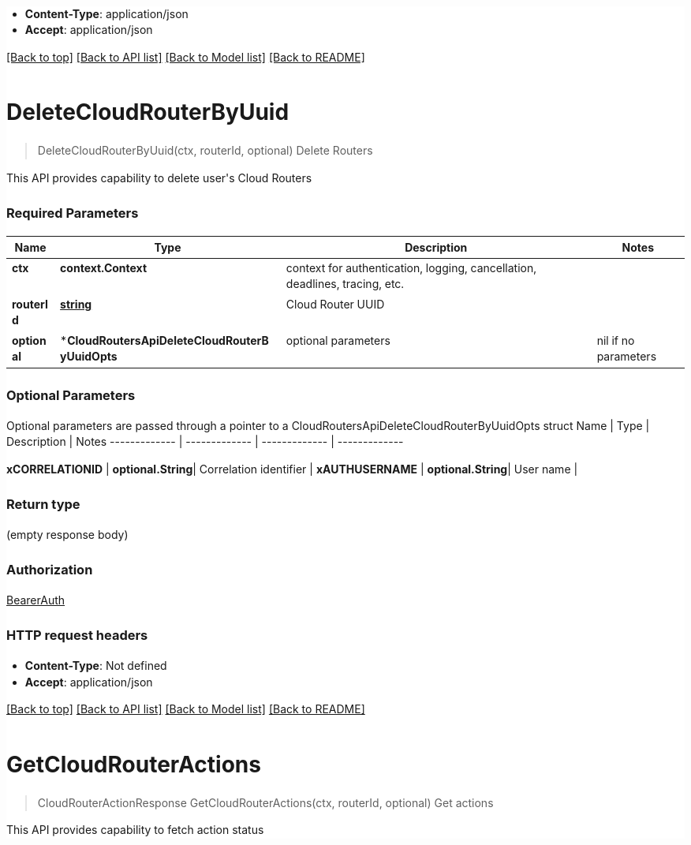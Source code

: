  - **Content-Type**: application/json
 - **Accept**: application/json

[[Back to top]](#) [[Back to API list]](../README.md#documentation-for-api-endpoints) [[Back to Model list]](../README.md#documentation-for-models) [[Back to README]](../README.md)

# **DeleteCloudRouterByUuid**
> DeleteCloudRouterByUuid(ctx, routerId, optional)
Delete Routers

This API provides capability to delete user's Cloud Routers

### Required Parameters

Name | Type | Description  | Notes
------------- | ------------- | ------------- | -------------
 **ctx** | **context.Context** | context for authentication, logging, cancellation, deadlines, tracing, etc.
  **routerId** | [**string**](.md)| Cloud Router UUID | 
 **optional** | ***CloudRoutersApiDeleteCloudRouterByUuidOpts** | optional parameters | nil if no parameters

### Optional Parameters
Optional parameters are passed through a pointer to a CloudRoutersApiDeleteCloudRouterByUuidOpts struct
Name | Type | Description  | Notes
------------- | ------------- | ------------- | -------------

 **xCORRELATIONID** | **optional.String**| Correlation identifier | 
 **xAUTHUSERNAME** | **optional.String**| User name | 

### Return type

 (empty response body)

### Authorization

[BearerAuth](../README.md#BearerAuth)

### HTTP request headers

 - **Content-Type**: Not defined
 - **Accept**: application/json

[[Back to top]](#) [[Back to API list]](../README.md#documentation-for-api-endpoints) [[Back to Model list]](../README.md#documentation-for-models) [[Back to README]](../README.md)

# **GetCloudRouterActions**
> CloudRouterActionResponse GetCloudRouterActions(ctx, routerId, optional)
Get actions

This API provides capability to fetch action status
